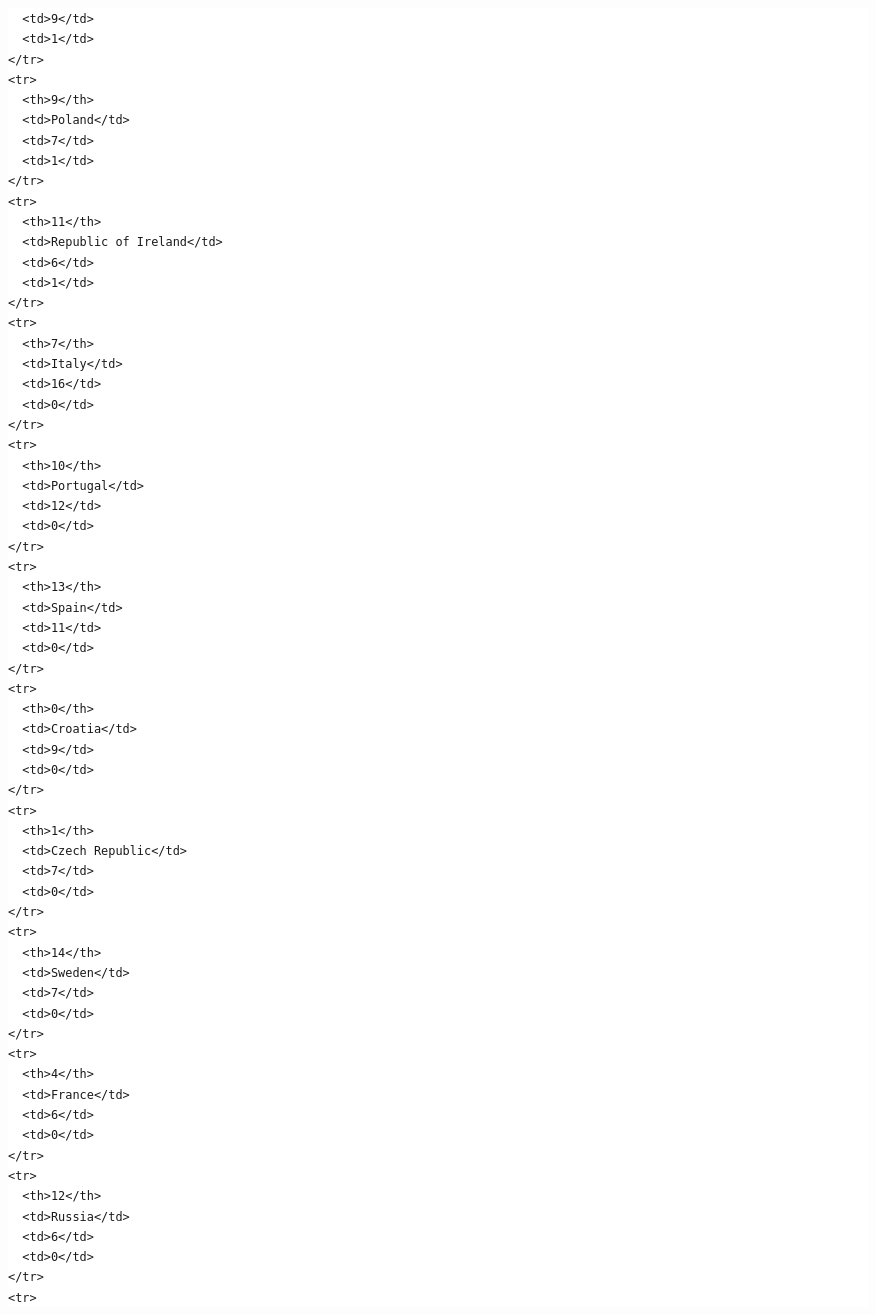      <td>9</td>
      <td>1</td>
    </tr>
    <tr>
      <th>9</th>
      <td>Poland</td>
      <td>7</td>
      <td>1</td>
    </tr>
    <tr>
      <th>11</th>
      <td>Republic of Ireland</td>
      <td>6</td>
      <td>1</td>
    </tr>
    <tr>
      <th>7</th>
      <td>Italy</td>
      <td>16</td>
      <td>0</td>
    </tr>
    <tr>
      <th>10</th>
      <td>Portugal</td>
      <td>12</td>
      <td>0</td>
    </tr>
    <tr>
      <th>13</th>
      <td>Spain</td>
      <td>11</td>
      <td>0</td>
    </tr>
    <tr>
      <th>0</th>
      <td>Croatia</td>
      <td>9</td>
      <td>0</td>
    </tr>
    <tr>
      <th>1</th>
      <td>Czech Republic</td>
      <td>7</td>
      <td>0</td>
    </tr>
    <tr>
      <th>14</th>
      <td>Sweden</td>
      <td>7</td>
      <td>0</td>
    </tr>
    <tr>
      <th>4</th>
      <td>France</td>
      <td>6</td>
      <td>0</td>
    </tr>
    <tr>
      <th>12</th>
      <td>Russia</td>
      <td>6</td>
      <td>0</td>
    </tr>
    <tr>